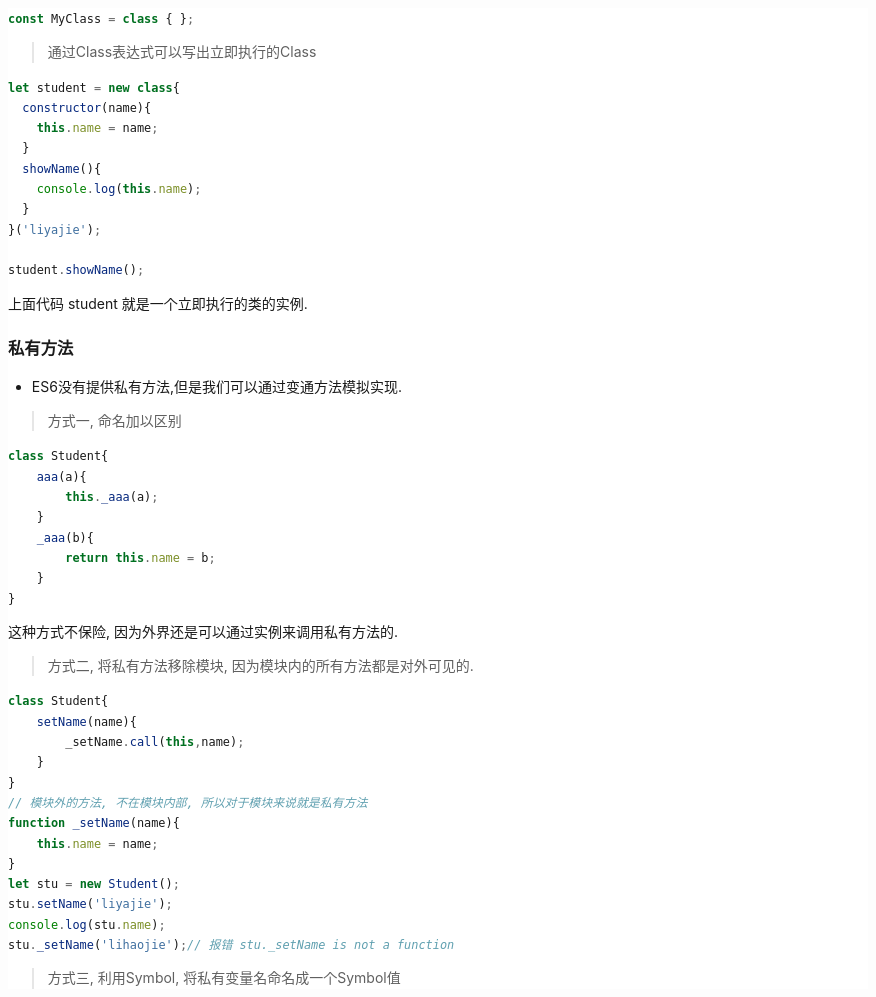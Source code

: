```js
const MyClass = class { };
```

> 通过Class表达式可以写出立即执行的Class

```js
let student = new class{
  constructor(name){
    this.name = name;
  }
  showName(){
    console.log(this.name);
  }
}('liyajie');

student.showName();
```
上面代码 student 就是一个立即执行的类的实例.

### 私有方法
- ES6没有提供私有方法,但是我们可以通过变通方法模拟实现.

> 方式一, 命名加以区别

```js
class Student{
    aaa(a){
        this._aaa(a);
    }
    _aaa(b){
        return this.name = b;
    }
}
```
这种方式不保险, 因为外界还是可以通过实例来调用私有方法的.

> 方式二, 将私有方法移除模块, 因为模块内的所有方法都是对外可见的.

```js
class Student{
    setName(name){
        _setName.call(this,name);
    }
}
// 模块外的方法, 不在模块内部, 所以对于模块来说就是私有方法
function _setName(name){
    this.name = name;
}
let stu = new Student();
stu.setName('liyajie');
console.log(stu.name);
stu._setName('lihaojie');// 报错 stu._setName is not a function
```

> 方式三, 利用Symbol, 将私有变量名命名成一个Symbol值
